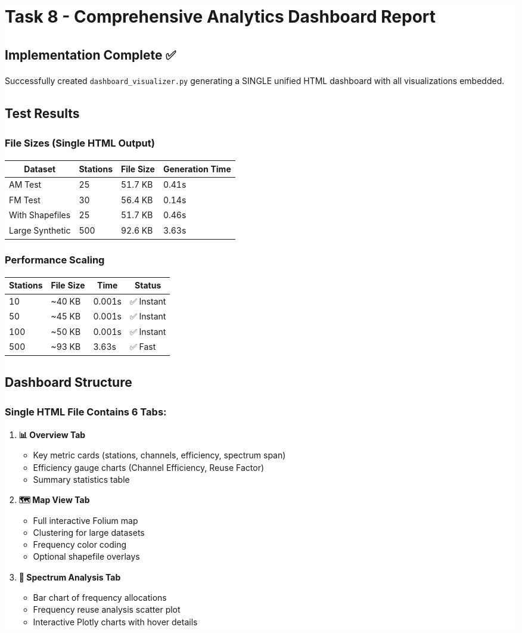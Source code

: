 # Task 8 - Comprehensive Analytics Dashboard Report

## Implementation Complete ✅

Successfully created `dashboard_visualizer.py` generating a SINGLE unified HTML dashboard with all visualizations embedded.

## Test Results

### File Sizes (Single HTML Output)

| Dataset | Stations | File Size | Generation Time |
|---------|----------|-----------|-----------------|
| AM Test | 25 | 51.7 KB | 0.41s |
| FM Test | 30 | 56.4 KB | 0.14s |
| With Shapefiles | 25 | 51.7 KB | 0.46s |
| Large Synthetic | 500 | 92.6 KB | 3.63s |

### Performance Scaling

| Stations | File Size | Time | Status |
|----------|-----------|------|--------|
| 10 | ~40 KB | 0.001s | ✅ Instant |
| 50 | ~45 KB | 0.001s | ✅ Instant |
| 100 | ~50 KB | 0.001s | ✅ Instant |
| 500 | ~93 KB | 3.63s | ✅ Fast |

## Dashboard Structure

### Single HTML File Contains 6 Tabs:

1. **📊 Overview Tab**
   - Key metric cards (stations, channels, efficiency, spectrum span)
   - Efficiency gauge charts (Channel Efficiency, Reuse Factor)
   - Summary statistics table

2. **🗺️ Map View Tab**
   - Full interactive Folium map
   - Clustering for large datasets
   - Frequency color coding
   - Optional shapefile overlays

3. **📡 Spectrum Analysis Tab**
   - Bar chart of frequency allocations
   - Frequency reuse analysis scatter plot
   - Interactive Plotly charts with hover details
